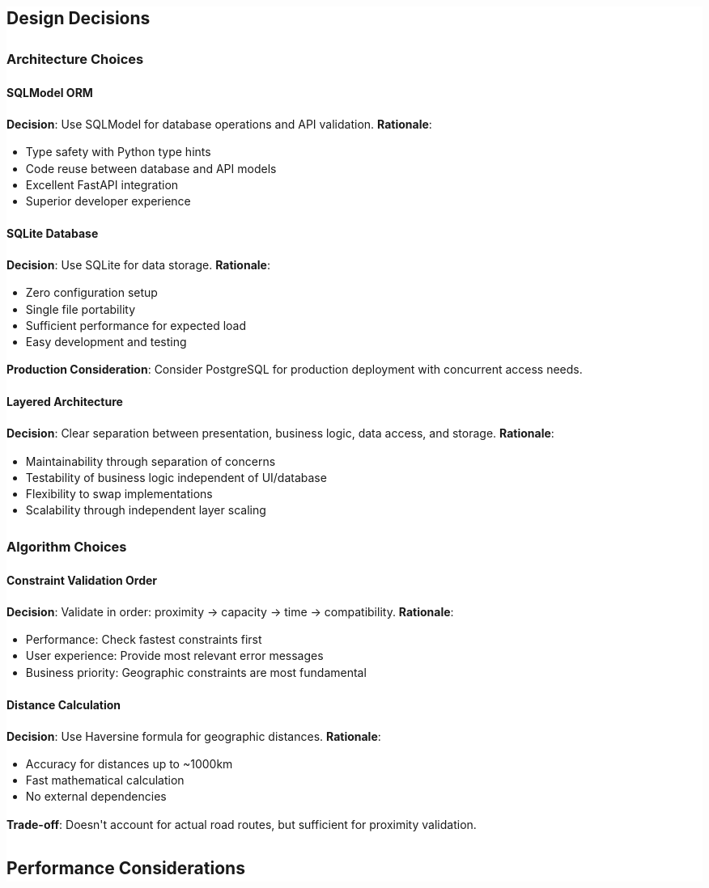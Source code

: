 ## Design Decisions

### Architecture Choices

#### SQLModel ORM
**Decision**: Use SQLModel for database operations and API validation.
**Rationale**: 
- Type safety with Python type hints
- Code reuse between database and API models
- Excellent FastAPI integration
- Superior developer experience

#### SQLite Database
**Decision**: Use SQLite for data storage.
**Rationale**:
- Zero configuration setup
- Single file portability
- Sufficient performance for expected load
- Easy development and testing

**Production Consideration**: Consider PostgreSQL for production deployment with concurrent access needs.

#### Layered Architecture
**Decision**: Clear separation between presentation, business logic, data access, and storage.
**Rationale**:
- Maintainability through separation of concerns
- Testability of business logic independent of UI/database
- Flexibility to swap implementations
- Scalability through independent layer scaling

### Algorithm Choices

#### Constraint Validation Order
**Decision**: Validate in order: proximity → capacity → time → compatibility.
**Rationale**:
- Performance: Check fastest constraints first
- User experience: Provide most relevant error messages
- Business priority: Geographic constraints are most fundamental

#### Distance Calculation
**Decision**: Use Haversine formula for geographic distances.
**Rationale**:
- Accuracy for distances up to ~1000km
- Fast mathematical calculation
- No external dependencies

**Trade-off**: Doesn't account for actual road routes, but sufficient for proximity validation.

## Performance Considerations

